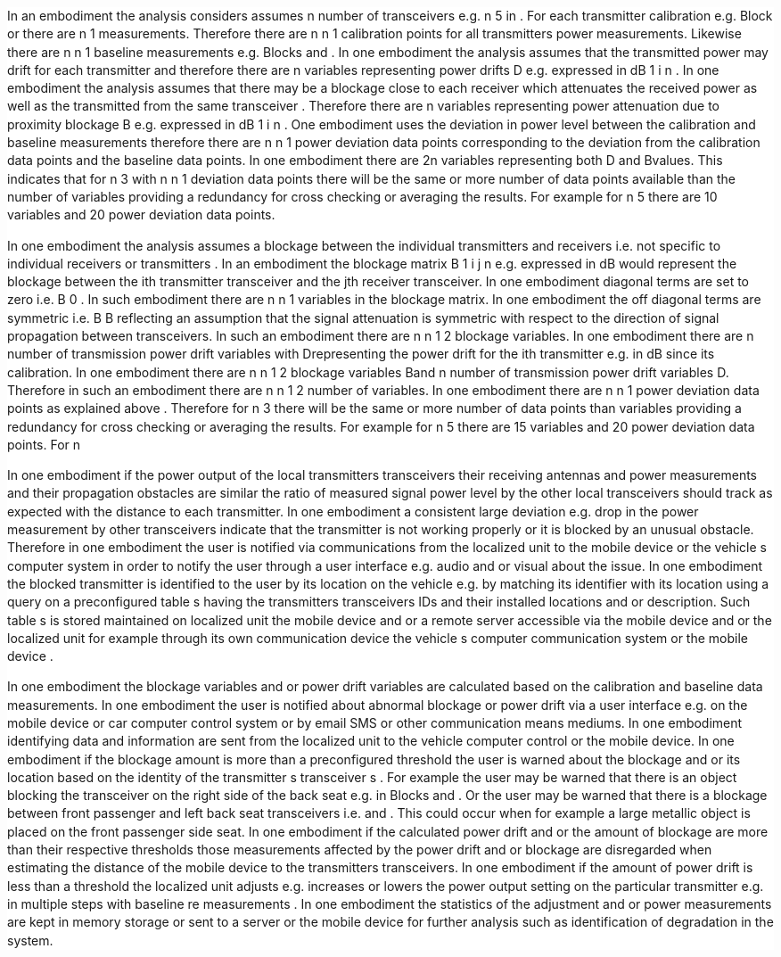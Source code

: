 In an embodiment the analysis considers assumes n number of transceivers e.g. n 5 in . For each transmitter calibration e.g. Block or there are n 1 measurements. Therefore there are n n 1 calibration points for all transmitters power measurements. Likewise there are n n 1 baseline measurements e.g. Blocks and . In one embodiment the analysis assumes that the transmitted power may drift for each transmitter and therefore there are n variables representing power drifts D e.g. expressed in dB 1 i n . In one embodiment the analysis assumes that there may be a blockage close to each receiver which attenuates the received power as well as the transmitted from the same transceiver . Therefore there are n variables representing power attenuation due to proximity blockage B e.g. expressed in dB 1 i n . One embodiment uses the deviation in power level between the calibration and baseline measurements therefore there are n n 1 power deviation data points corresponding to the deviation from the calibration data points and the baseline data points. In one embodiment there are 2n variables representing both D and Bvalues. This indicates that for n 3 with n n 1 deviation data points there will be the same or more number of data points available than the number of variables providing a redundancy for cross checking or averaging the results. For example for n 5 there are 10 variables and 20 power deviation data points. 

In one embodiment the analysis assumes a blockage between the individual transmitters and receivers i.e. not specific to individual receivers or transmitters . In an embodiment the blockage matrix B 1 i j n e.g. expressed in dB would represent the blockage between the ith transmitter transceiver and the jth receiver transceiver. In one embodiment diagonal terms are set to zero i.e. B 0 . In such embodiment there are n n 1 variables in the blockage matrix. In one embodiment the off diagonal terms are symmetric i.e. B B reflecting an assumption that the signal attenuation is symmetric with respect to the direction of signal propagation between transceivers. In such an embodiment there are n n 1 2 blockage variables. In one embodiment there are n number of transmission power drift variables with Drepresenting the power drift for the ith transmitter e.g. in dB since its calibration. In one embodiment there are n n 1 2 blockage variables Band n number of transmission power drift variables D. Therefore in such an embodiment there are n n 1 2 number of variables. In one embodiment there are n n 1 power deviation data points as explained above . Therefore for n 3 there will be the same or more number of data points than variables providing a redundancy for cross checking or averaging the results. For example for n 5 there are 15 variables and 20 power deviation data points. For n

In one embodiment if the power output of the local transmitters transceivers their receiving antennas and power measurements and their propagation obstacles are similar the ratio of measured signal power level by the other local transceivers should track as expected with the distance to each transmitter. In one embodiment a consistent large deviation e.g. drop in the power measurement by other transceivers indicate that the transmitter is not working properly or it is blocked by an unusual obstacle. Therefore in one embodiment the user is notified via communications from the localized unit to the mobile device or the vehicle s computer system in order to notify the user through a user interface e.g. audio and or visual about the issue. In one embodiment the blocked transmitter is identified to the user by its location on the vehicle e.g. by matching its identifier with its location using a query on a preconfigured table s having the transmitters transceivers IDs and their installed locations and or description. Such table s is stored maintained on localized unit the mobile device and or a remote server accessible via the mobile device and or the localized unit for example through its own communication device the vehicle s computer communication system or the mobile device .

In one embodiment the blockage variables and or power drift variables are calculated based on the calibration and baseline data measurements. In one embodiment the user is notified about abnormal blockage or power drift via a user interface e.g. on the mobile device or car computer control system or by email SMS or other communication means mediums. In one embodiment identifying data and information are sent from the localized unit to the vehicle computer control or the mobile device. In one embodiment if the blockage amount is more than a preconfigured threshold the user is warned about the blockage and or its location based on the identity of the transmitter s transceiver s . For example the user may be warned that there is an object blocking the transceiver on the right side of the back seat e.g. in Blocks and . Or the user may be warned that there is a blockage between front passenger and left back seat transceivers i.e. and . This could occur when for example a large metallic object is placed on the front passenger side seat. In one embodiment if the calculated power drift and or the amount of blockage are more than their respective thresholds those measurements affected by the power drift and or blockage are disregarded when estimating the distance of the mobile device to the transmitters transceivers. In one embodiment if the amount of power drift is less than a threshold the localized unit adjusts e.g. increases or lowers the power output setting on the particular transmitter e.g. in multiple steps with baseline re measurements . In one embodiment the statistics of the adjustment and or power measurements are kept in memory storage or sent to a server or the mobile device for further analysis such as identification of degradation in the system.
